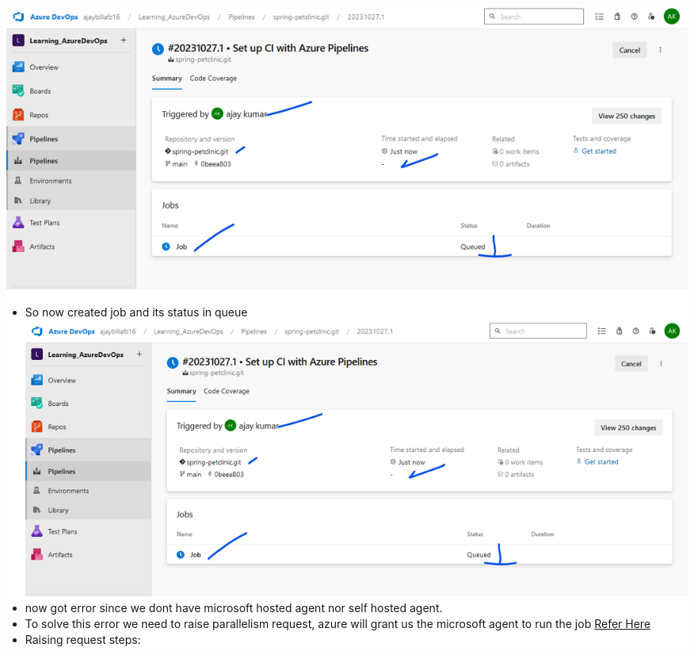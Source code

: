   ![Preview](./Images/azdevops18.png)
  * So now created job and its status in queue
  ![Preview](./Images/azdevops18.png)
  * now got error since we dont have microsoft hosted agent nor self hosted agent.
  * To solve this error we need to raise parallelism request, azure will grant us the microsoft agent to run the job [Refer Here](https://aka.ms/azpipelines-parallelism-request)
  * Raising request steps: